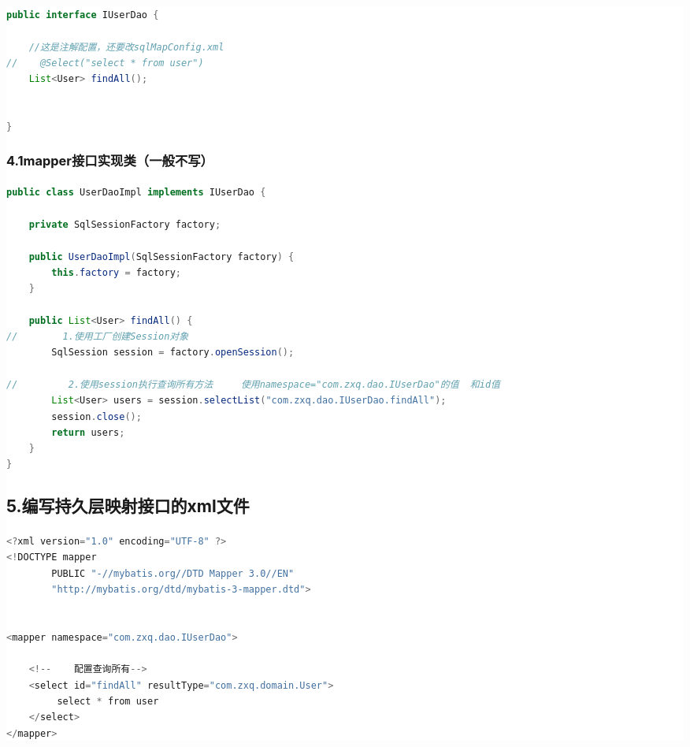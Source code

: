 ~~~java
public interface IUserDao {

    //这是注解配置，还要改sqlMapConfig.xml
//    @Select("select * from user")
    List<User> findAll();


}
~~~



### 4.1mapper接口实现类（一般不写）

~~~java
public class UserDaoImpl implements IUserDao {

    private SqlSessionFactory factory;

    public UserDaoImpl(SqlSessionFactory factory) {
        this.factory = factory;
    }
    
    public List<User> findAll() {
//        1.使用工厂创建Session对象
        SqlSession session = factory.openSession();

//         2.使用session执行查询所有方法     使用namespace="com.zxq.dao.IUserDao"的值  和id值
        List<User> users = session.selectList("com.zxq.dao.IUserDao.findAll");
        session.close();
        return users;
    }
}
~~~





## 5.编写持久层映射接口的xml文件

~~~java
<?xml version="1.0" encoding="UTF-8" ?>
<!DOCTYPE mapper
        PUBLIC "-//mybatis.org//DTD Mapper 3.0//EN"
        "http://mybatis.org/dtd/mybatis-3-mapper.dtd">


<mapper namespace="com.zxq.dao.IUserDao">

    <!--    配置查询所有-->
    <select id="findAll" resultType="com.zxq.domain.User">
         select * from user
    </select>
</mapper>

~~~
